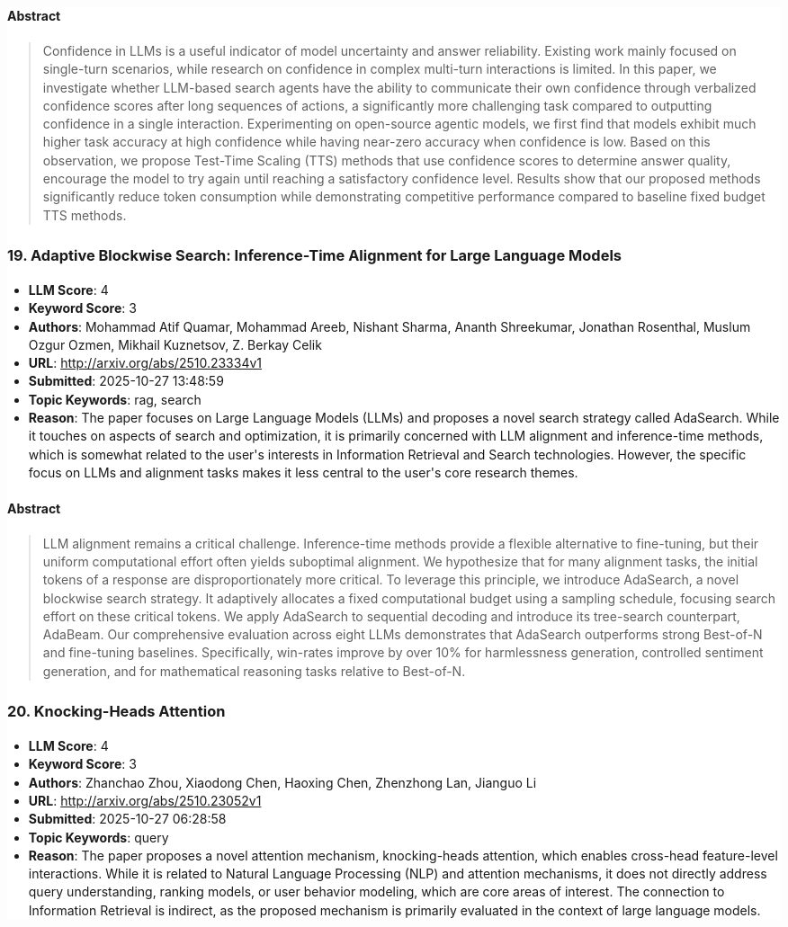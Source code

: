 #### Abstract
> Confidence in LLMs is a useful indicator of model uncertainty and answer
reliability. Existing work mainly focused on single-turn scenarios, while
research on confidence in complex multi-turn interactions is limited. In this
paper, we investigate whether LLM-based search agents have the ability to
communicate their own confidence through verbalized confidence scores after
long sequences of actions, a significantly more challenging task compared to
outputting confidence in a single interaction. Experimenting on open-source
agentic models, we first find that models exhibit much higher task accuracy at
high confidence while having near-zero accuracy when confidence is low. Based
on this observation, we propose Test-Time Scaling (TTS) methods that use
confidence scores to determine answer quality, encourage the model to try again
until reaching a satisfactory confidence level. Results show that our proposed
methods significantly reduce token consumption while demonstrating competitive
performance compared to baseline fixed budget TTS methods.

### 19. Adaptive Blockwise Search: Inference-Time Alignment for Large Language Models

- **LLM Score**: 4
- **Keyword Score**: 3
- **Authors**: Mohammad Atif Quamar, Mohammad Areeb, Nishant Sharma, Ananth Shreekumar, Jonathan Rosenthal, Muslum Ozgur Ozmen, Mikhail Kuznetsov, Z. Berkay Celik
- **URL**: <http://arxiv.org/abs/2510.23334v1>
- **Submitted**: 2025-10-27 13:48:59
- **Topic Keywords**: rag, search
- **Reason**: The paper focuses on Large Language Models (LLMs) and proposes a novel search strategy called AdaSearch. While it touches on aspects of search and optimization, it is primarily concerned with LLM alignment and inference-time methods, which is somewhat related to the user's interests in Information Retrieval and Search technologies. However, the specific focus on LLMs and alignment tasks makes it less central to the user's core research themes.

#### Abstract
> LLM alignment remains a critical challenge. Inference-time methods provide a
flexible alternative to fine-tuning, but their uniform computational effort
often yields suboptimal alignment. We hypothesize that for many alignment
tasks, the initial tokens of a response are disproportionately more critical.
To leverage this principle, we introduce AdaSearch, a novel blockwise search
strategy. It adaptively allocates a fixed computational budget using a sampling
schedule, focusing search effort on these critical tokens. We apply AdaSearch
to sequential decoding and introduce its tree-search counterpart, AdaBeam. Our
comprehensive evaluation across eight LLMs demonstrates that AdaSearch
outperforms strong Best-of-N and fine-tuning baselines. Specifically, win-rates
improve by over 10% for harmlessness generation, controlled sentiment
generation, and for mathematical reasoning tasks relative to Best-of-N.

### 20. Knocking-Heads Attention

- **LLM Score**: 4
- **Keyword Score**: 3
- **Authors**: Zhanchao Zhou, Xiaodong Chen, Haoxing Chen, Zhenzhong Lan, Jianguo Li
- **URL**: <http://arxiv.org/abs/2510.23052v1>
- **Submitted**: 2025-10-27 06:28:58
- **Topic Keywords**: query
- **Reason**: The paper proposes a novel attention mechanism, knocking-heads attention, which enables cross-head feature-level interactions. While it is related to Natural Language Processing (NLP) and attention mechanisms, it does not directly address query understanding, ranking models, or user behavior modeling, which are core areas of interest. The connection to Information Retrieval is indirect, as the proposed mechanism is primarily evaluated in the context of large language models.
